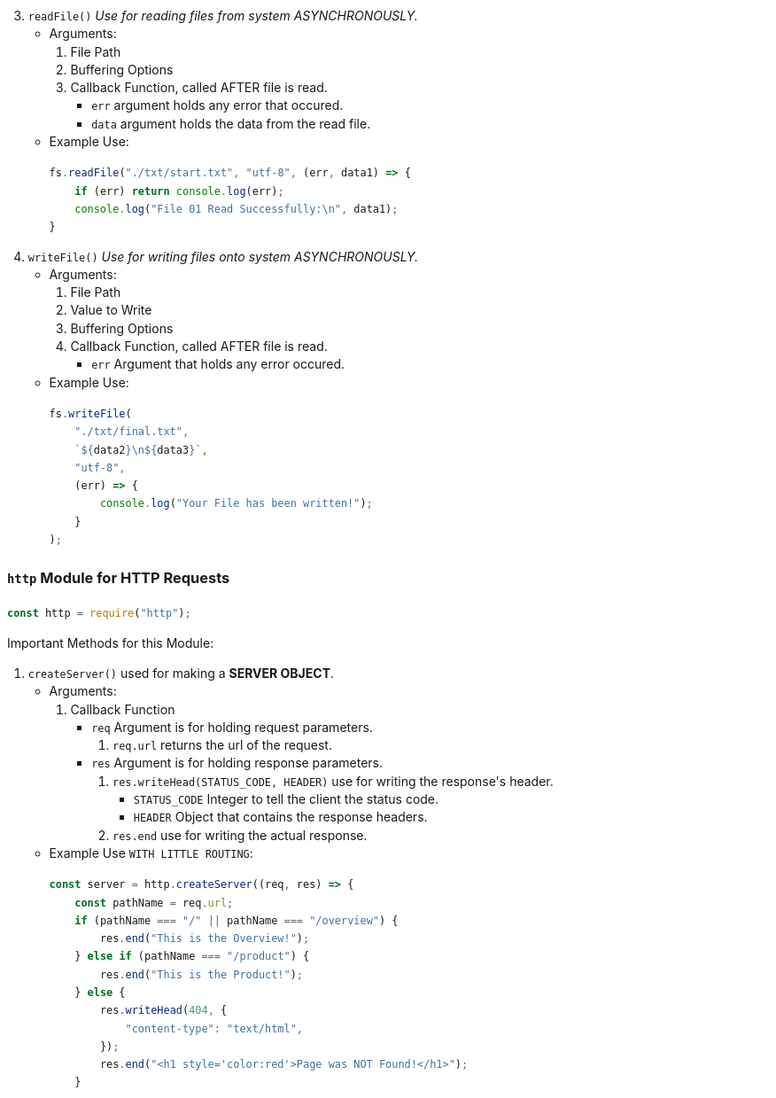 3. `readFile()` _Use for reading files from system ASYNCHRONOUSLY._
    - Arguments:
        1. File Path
        2. Buffering Options
        3. Callback Function, called AFTER file is read.
            - `err` argument holds any error that occured.
            - `data` argument holds the data from the read file.
    - Example Use:
        ```javascript
        fs.readFile("./txt/start.txt", "utf-8", (err, data1) => {
            if (err) return console.log(err);
            console.log("File 01 Read Successfully:\n", data1);
        }
        ```
4. `writeFile()` _Use for writing files onto system ASYNCHRONOUSLY._
    - Arguments:
        1. File Path
        2. Value to Write
        3. Buffering Options
        4. Callback Function, called AFTER file is read.
            - `err` Argument that holds any error occured.
    - Example Use:
        ```javascript
        fs.writeFile(
            "./txt/final.txt",
            `${data2}\n${data3}`,
            "utf-8",
            (err) => {
                console.log("Your File has been written!");
            }
        );
        ```

### `http` Module for HTTP Requests

```javascript
const http = require("http");
```

Important Methods for this Module:

1. `createServer()` used for making a **SERVER OBJECT**.
    - Arguments:
        1. Callback Function
            - `req` Argument is for holding request parameters.
                1. `req.url` returns the url of the request.
            - `res` Argument is for holding response parameters.
                1. `res.writeHead(STATUS_CODE, HEADER)` use for writing the response's header.
                    - `STATUS_CODE` Integer to tell the client the status code.
                    - `HEADER` Object that contains the response headers.
                2. `res.end` use for writing the actual response.
    - Example Use `WITH LITTLE ROUTING`:
        ```javascript
        const server = http.createServer((req, res) => {
            const pathName = req.url;
            if (pathName === "/" || pathName === "/overview") {
                res.end("This is the Overview!");
            } else if (pathName === "/product") {
                res.end("This is the Product!");
            } else {
                res.writeHead(404, {
                    "content-type": "text/html",
                });
                res.end("<h1 style='color:red'>Page was NOT Found!</h1>");
            }